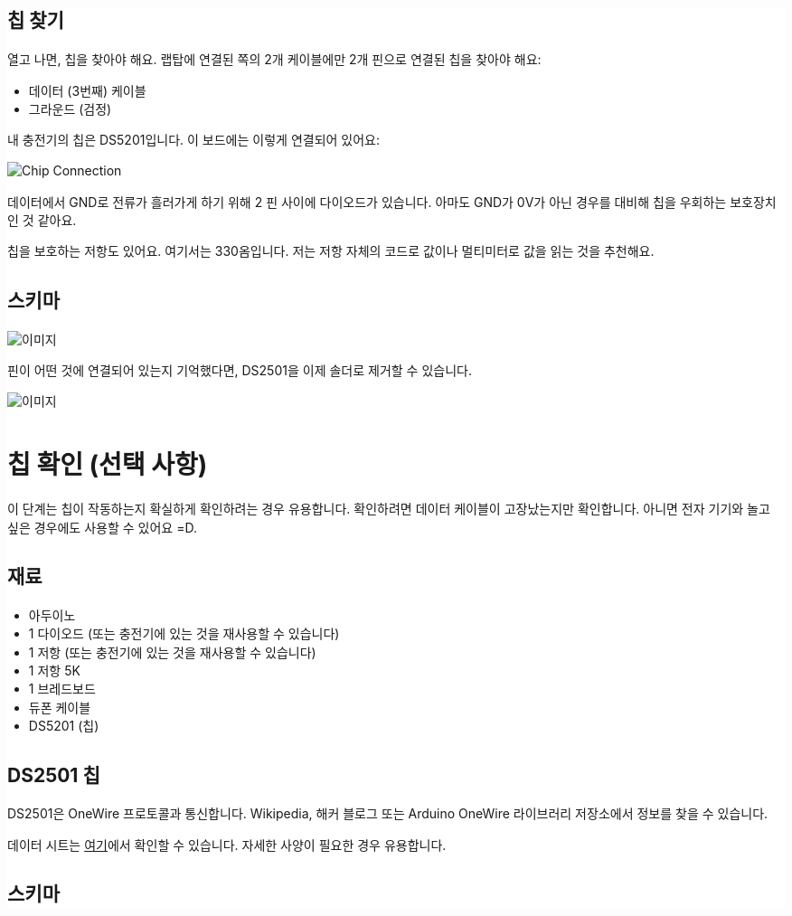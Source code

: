 ## 칩 찾기

열고 나면, 칩을 찾아야 해요. 랩탑에 연결된 쪽의 2개 케이블에만 2개 핀으로 연결된 칩을 찾아야 해요:

- 데이터 (3번째) 케이블
- 그라운드 (검정)

<div class="content-ad"></div>

내 충전기의 칩은 DS5201입니다. 이 보드에는 이렇게 연결되어 있어요:

![Chip Connection](/assets/img/2024-06-19-GetridoftheDELLchargernotrecognizedlimitation_1.png)

데이터에서 GND로 전류가 흘러가게 하기 위해 2 핀 사이에 다이오드가 있습니다. 아마도 GND가 0V가 아닌 경우를 대비해 칩을 우회하는 보호장치인 것 같아요.

칩을 보호하는 저항도 있어요. 여기서는 330옴입니다. 저는 저항 자체의 코드로 값이나 멀티미터로 값을 읽는 것을 추천해요.

<div class="content-ad"></div>

## 스키마

![이미지](/assets/img/2024-06-19-GetridoftheDELLchargernotrecognizedlimitation_2.png)

핀이 어떤 것에 연결되어 있는지 기억했다면, DS2501을 이제 솔더로 제거할 수 있습니다.

![이미지](/assets/img/2024-06-19-GetridoftheDELLchargernotrecognizedlimitation_3.png)

<div class="content-ad"></div>

# 칩 확인 (선택 사항)

이 단계는 칩이 작동하는지 확실하게 확인하려는 경우 유용합니다. 확인하려면 데이터 케이블이 고장났는지만 확인합니다. 아니면 전자 기기와 놀고 싶은 경우에도 사용할 수 있어요 =D.

## 재료

- 아두이노
- 1 다이오드 (또는 충전기에 있는 것을 재사용할 수 있습니다)
- 1 저항 (또는 충전기에 있는 것을 재사용할 수 있습니다)
- 1 저항 5K
- 1 브레드보드
- 듀폰 케이블
- DS5201 (칩)

<div class="content-ad"></div>

## DS2501 칩

DS2501은 OneWire 프로토콜과 통신합니다. Wikipedia, 해커 블로그 또는 Arduino OneWire 라이브러리 저장소에서 정보를 찾을 수 있습니다.

데이터 시트는 [여기](datasheet_link_here)에서 확인할 수 있습니다. 자세한 사양이 필요한 경우 유용합니다.

## 스키마
